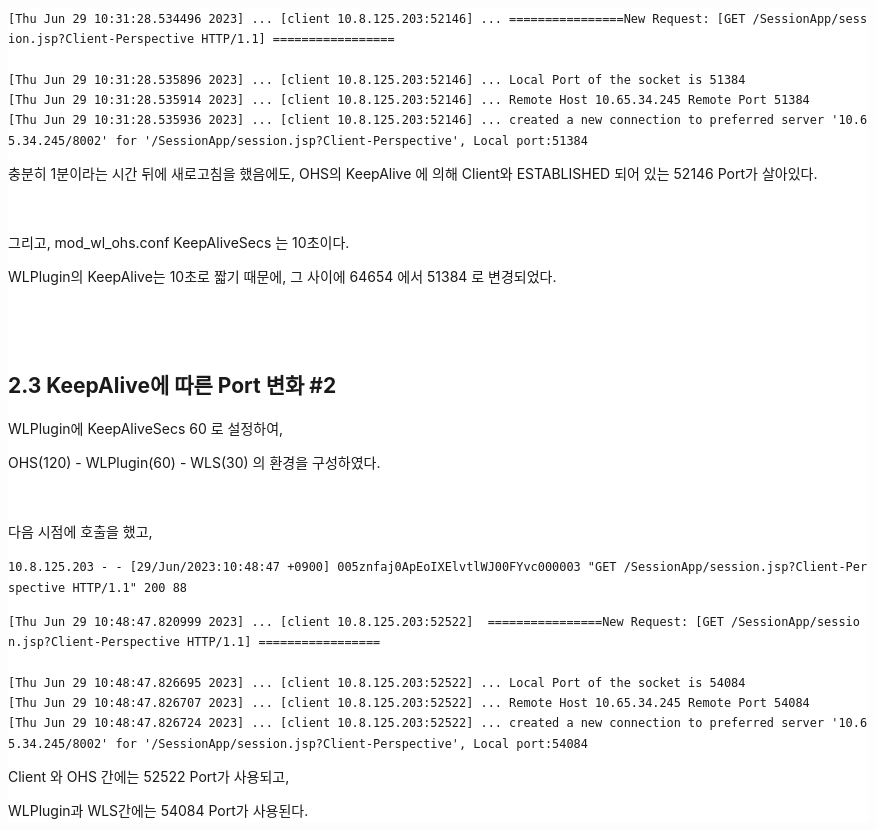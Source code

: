 
```
[Thu Jun 29 10:31:28.534496 2023] ... [client 10.8.125.203:52146] ... ================New Request: [GET /SessionApp/session.jsp?Client-Perspective HTTP/1.1] =================

[Thu Jun 29 10:31:28.535896 2023] ... [client 10.8.125.203:52146] ... Local Port of the socket is 51384
[Thu Jun 29 10:31:28.535914 2023] ... [client 10.8.125.203:52146] ... Remote Host 10.65.34.245 Remote Port 51384
[Thu Jun 29 10:31:28.535936 2023] ... [client 10.8.125.203:52146] ... created a new connection to preferred server '10.65.34.245/8002' for '/SessionApp/session.jsp?Client-Perspective', Local port:51384
```


충분히 1분이라는 시간 뒤에 새로고침을 했음에도, OHS의 KeepAlive 에 의해 Client와 ESTABLISHED 되어 있는 52146 Port가 살아있다.

<br>

그리고, mod_wl_ohs.conf KeepAliveSecs 는 10초이다.

WLPlugin의 KeepAlive는 10초로 짧기 때문에, 그 사이에 64654 에서 51384 로 변경되었다.


<br><br>


## 2.3 KeepAlive에 따른 Port 변화 #2

WLPlugin에 KeepAliveSecs 60 로 설정하여,

OHS(120) - WLPlugin(60) - WLS(30) 의 환경을 구성하였다.

<br>

다음 시점에 호출을 했고,

```
10.8.125.203 - - [29/Jun/2023:10:48:47 +0900] 005znfaj0ApEoIXElvtlWJ00FYvc000003 "GET /SessionApp/session.jsp?Client-Perspective HTTP/1.1" 200 88
```


```
[Thu Jun 29 10:48:47.820999 2023] ... [client 10.8.125.203:52522]  ================New Request: [GET /SessionApp/session.jsp?Client-Perspective HTTP/1.1] =================

[Thu Jun 29 10:48:47.826695 2023] ... [client 10.8.125.203:52522] ... Local Port of the socket is 54084
[Thu Jun 29 10:48:47.826707 2023] ... [client 10.8.125.203:52522] ... Remote Host 10.65.34.245 Remote Port 54084
[Thu Jun 29 10:48:47.826724 2023] ... [client 10.8.125.203:52522] ... created a new connection to preferred server '10.65.34.245/8002' for '/SessionApp/session.jsp?Client-Perspective', Local port:54084
```


Client 와 OHS 간에는 52522 Port가 사용되고,

WLPlugin과 WLS간에는 54084 Port가 사용된다.
